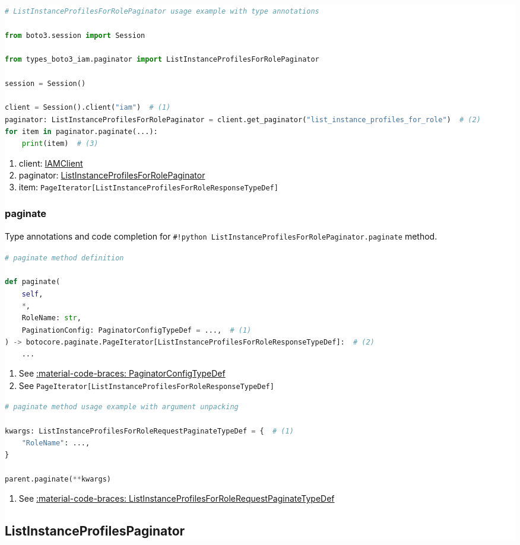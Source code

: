 ```python
# ListInstanceProfilesForRolePaginator usage example with type annotations

from boto3.session import Session

from types_boto3_iam.paginator import ListInstanceProfilesForRolePaginator

session = Session()

client = Session().client("iam")  # (1)
paginator: ListInstanceProfilesForRolePaginator = client.get_paginator("list_instance_profiles_for_role")  # (2)
for item in paginator.paginate(...):
    print(item)  # (3)
```

1. client: [IAMClient](./client.md)
2. paginator: [ListInstanceProfilesForRolePaginator](./paginators.md#listinstanceprofilesforrolepaginator)
3. item: `PageIterator[ListInstanceProfilesForRoleResponseTypeDef]`


### paginate

Type annotations and code completion for `#!python ListInstanceProfilesForRolePaginator.paginate` method.

```python
# paginate method definition

def paginate(
    self,
    *,
    RoleName: str,
    PaginationConfig: PaginatorConfigTypeDef = ...,  # (1)
) -> botocore.paginate.PageIterator[ListInstanceProfilesForRoleResponseTypeDef]:  # (2)
    ...
```

1. See [:material-code-braces: PaginatorConfigTypeDef](./type_defs.md#paginatorconfigtypedef)
2. See `PageIterator[ListInstanceProfilesForRoleResponseTypeDef]`


```python
# paginate method usage example with argument unpacking

kwargs: ListInstanceProfilesForRoleRequestPaginateTypeDef = {  # (1)
    "RoleName": ...,
}

parent.paginate(**kwargs)
```

1. See [:material-code-braces: ListInstanceProfilesForRoleRequestPaginateTypeDef](./type_defs.md#listinstanceprofilesforrolerequestpaginatetypedef)
## ListInstanceProfilesPaginator
